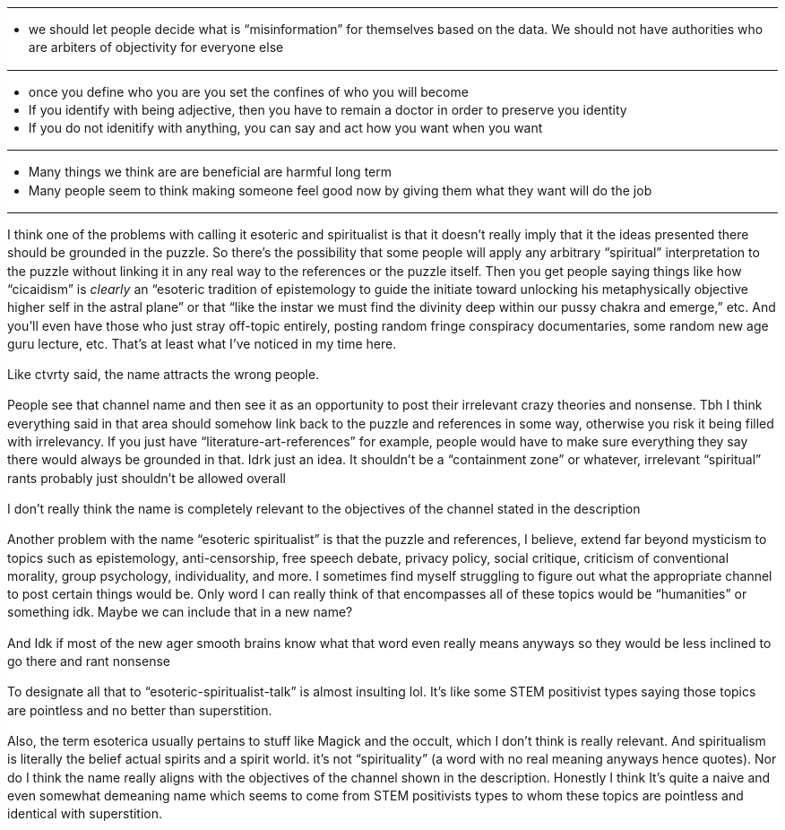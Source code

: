 ___

- we should let people decide what is “misinformation” for themselves based on the data. We should not have authorities who are arbiters of objectivity for everyone else

____

- once you define who you are you set the confines of who you will become
- If you identify with being adjective, then you have to remain a doctor in order to preserve you identity
- If you do not idenitify with anything, you can say and act how you want when you want

___

- Many things we think are are beneficial are harmful long term
- Many people seem to think making someone feel good now by giving them what they want will do the job

___

I think one of the problems with calling it esoteric and spiritualist is that it doesn’t really imply that it the ideas presented there should be grounded in the puzzle. So there’s the possibility that some people will apply any arbitrary “spiritual” interpretation to the puzzle without linking it in any real way to the references or the puzzle itself. Then you get people saying things like how “cicaidism” is _clearly_ an “esoteric tradition of epistemology to guide the initiate toward unlocking his metaphysically objective higher self in the astral plane” or that “like the instar we must find the divinity deep within our pussy chakra and emerge,” etc. And you’ll even have those who just stray off-topic entirely, posting random fringe conspiracy documentaries, some random new age guru lecture, etc. That’s at least what I’ve noticed in my time here.

Like ctvrty said, the name attracts the wrong people. 

People see that channel name and then see it as an opportunity to post their irrelevant crazy theories and nonsense. Tbh I think everything said in that area should somehow link back to the puzzle and references in some way, otherwise you risk it being filled with irrelevancy. If you just have “literature-art-references” for example, people would have to make sure everything they say there would always be grounded in that. Idrk just an idea. It shouldn’t be a “containment zone” or whatever, irrelevant “spiritual” rants probably just shouldn’t be allowed overall 

I don’t really think the name is completely relevant to the objectives of the channel stated in the description

Another problem with the name “esoteric spiritualist” is that the puzzle and references, I believe, extend far beyond mysticism to topics such as epistemology, anti-censorship, free speech debate, privacy policy, social critique, criticism of conventional morality, group psychology, individuality, and more. I sometimes find myself struggling to figure out what the appropriate channel to post certain things would be. Only word I can really think of that encompasses all of these topics would be “humanities” or something idk. Maybe we can include that in a new name? 

And Idk if most of the new ager smooth brains know what that word even really means anyways so they would be less inclined to go there and rant nonsense

To designate all that to “esoteric-spiritualist-talk” is almost insulting lol. It’s like some STEM positivist types saying those topics are pointless and no better than superstition.

Also, the term esoterica usually pertains to stuff like Magick and the occult, which I don’t think is really relevant. And spiritualism is literally the belief actual spirits and a spirit world. it’s not “spirituality” (a word with no real meaning anyways hence quotes). Nor do I think the name really aligns with the objectives of the channel shown in the description. Honestly I think It’s quite a naive and even somewhat demeaning name which seems to come from STEM positivists types to whom these topics are pointless and identical with superstition.
